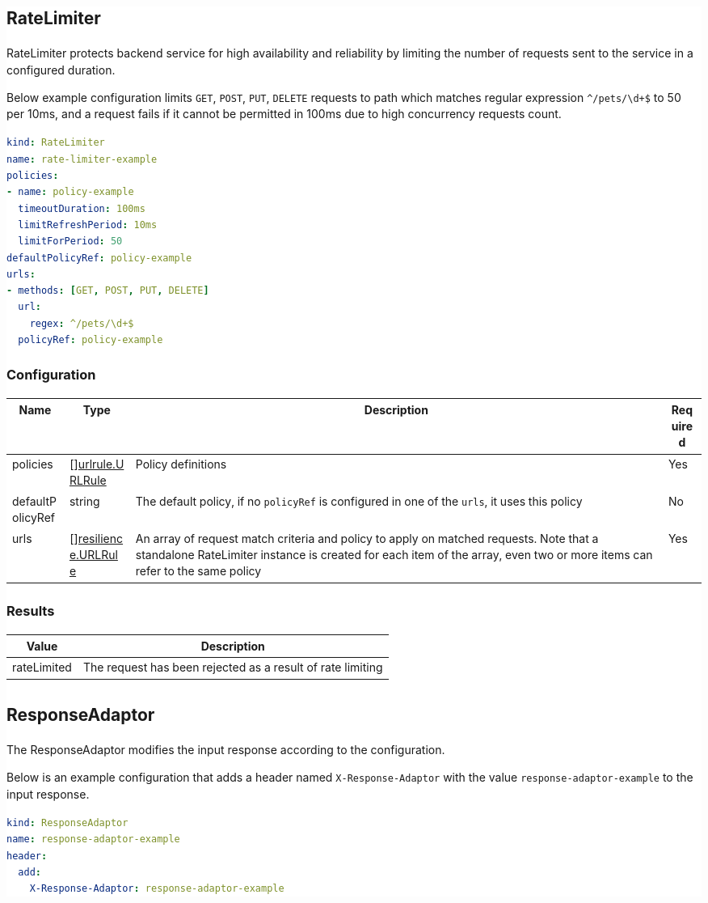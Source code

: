## RateLimiter

RateLimiter protects backend service for high availability and reliability
by limiting the number of requests sent to the service in a configured duration.

Below example configuration limits `GET`, `POST`, `PUT`, `DELETE` requests
to path which matches regular expression `^/pets/\d+$` to 50 per 10ms, and a
request fails if it cannot be permitted in 100ms due to high concurrency
requests count.

```yaml
kind: RateLimiter
name: rate-limiter-example
policies:
- name: policy-example
  timeoutDuration: 100ms
  limitRefreshPeriod: 10ms
  limitForPeriod: 50
defaultPolicyRef: policy-example
urls:
- methods: [GET, POST, PUT, DELETE]
  url:
    regex: ^/pets/\d+$
  policyRef: policy-example
```

### Configuration

| Name             | Type                                       | Description                                                                                                                                                                                                        | Required |
| ---------------- | ------------------------------------------ | ------------------------------------------------------------------------------------------------------------------------------------------------------------------------------------------------------------------ | -------- |
| policies         | [][urlrule.URLRule](#urlruleURLRule) | Policy definitions                                                                                                                                                                                                  | Yes      |
| defaultPolicyRef | string                                     | The default policy, if no `policyRef` is configured in one of the `urls`, it uses this policy                                                                                                                      | No       |
| urls             | [][resilience.URLRule](#resilienceURLRule) | An array of request match criteria and policy to apply on matched requests. Note that a standalone RateLimiter instance is created for each item of the array, even two or more items can refer to the same policy | Yes      |

### Results

| Value       | Description                                                |
| ----------- | ---------------------------------------------------------- |
| rateLimited | The request has been rejected as a result of rate limiting |


## ResponseAdaptor

The ResponseAdaptor modifies the input response according to the configuration.

Below is an example configuration that adds a header named `X-Response-Adaptor`
with the value `response-adaptor-example` to the input response.

```yaml
kind: ResponseAdaptor
name: response-adaptor-example
header:
  add:
    X-Response-Adaptor: response-adaptor-example
```

